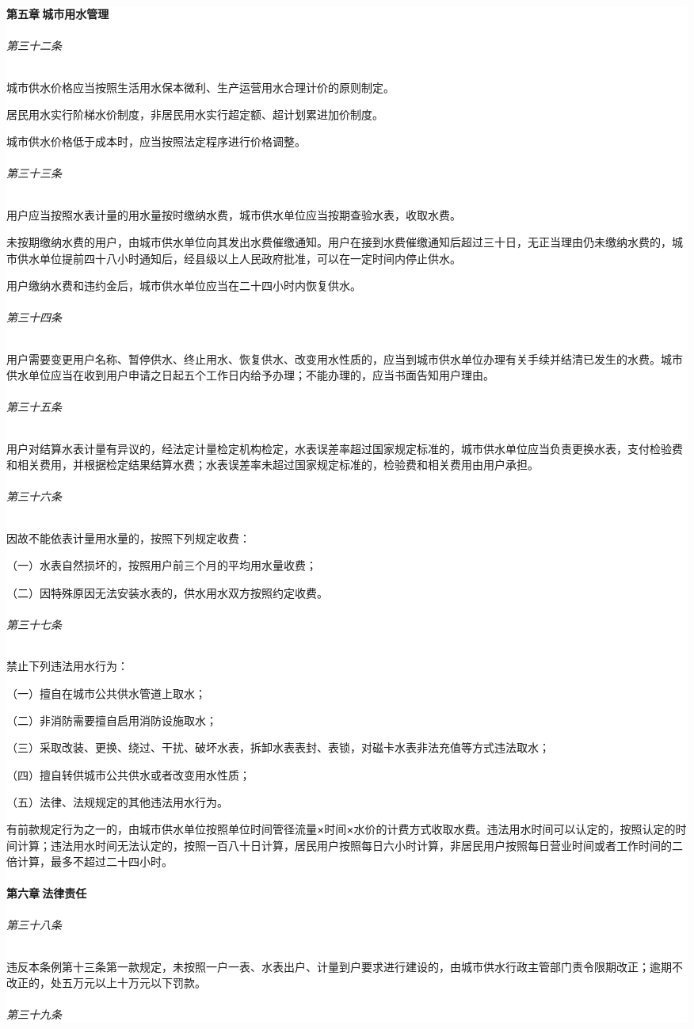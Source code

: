 #### 第五章 城市用水管理

###### 第三十二条

城市供水价格应当按照生活用水保本微利、生产运营用水合理计价的原则制定。

居民用水实行阶梯水价制度，非居民用水实行超定额、超计划累进加价制度。

城市供水价格低于成本时，应当按照法定程序进行价格调整。

###### 第三十三条

用户应当按照水表计量的用水量按时缴纳水费，城市供水单位应当按期查验水表，收取水费。

未按期缴纳水费的用户，由城市供水单位向其发出水费催缴通知。用户在接到水费催缴通知后超过三十日，无正当理由仍未缴纳水费的，城市供水单位提前四十八小时通知后，经县级以上人民政府批准，可以在一定时间内停止供水。

用户缴纳水费和违约金后，城市供水单位应当在二十四小时内恢复供水。

###### 第三十四条

用户需要变更用户名称、暂停供水、终止用水、恢复供水、改变用水性质的，应当到城市供水单位办理有关手续并结清已发生的水费。城市供水单位应当在收到用户申请之日起五个工作日内给予办理；不能办理的，应当书面告知用户理由。

###### 第三十五条

用户对结算水表计量有异议的，经法定计量检定机构检定，水表误差率超过国家规定标准的，城市供水单位应当负责更换水表，支付检验费和相关费用，并根据检定结果结算水费；水表误差率未超过国家规定标准的，检验费和相关费用由用户承担。

###### 第三十六条

因故不能依表计量用水量的，按照下列规定收费：

（一）水表自然损坏的，按照用户前三个月的平均用水量收费；

（二）因特殊原因无法安装水表的，供水用水双方按照约定收费。

###### 第三十七条

禁止下列违法用水行为：

（一）擅自在城市公共供水管道上取水；

（二）非消防需要擅自启用消防设施取水；

（三）采取改装、更换、绕过、干扰、破坏水表，拆卸水表表封、表锁，对磁卡水表非法充值等方式违法取水；

（四）擅自转供城市公共供水或者改变用水性质；

（五）法律、法规规定的其他违法用水行为。

有前款规定行为之一的，由城市供水单位按照单位时间管径流量×时间×水价的计费方式收取水费。违法用水时间可以认定的，按照认定的时间计算；违法用水时间无法认定的，按照一百八十日计算，居民用户按照每日六小时计算，非居民用户按照每日营业时间或者工作时间的二倍计算，最多不超过二十四小时。

#### 第六章 法律责任

###### 第三十八条

违反本条例第十三条第一款规定，未按照一户一表、水表出户、计量到户要求进行建设的，由城市供水行政主管部门责令限期改正；逾期不改正的，处五万元以上十万元以下罚款。

###### 第三十九条
